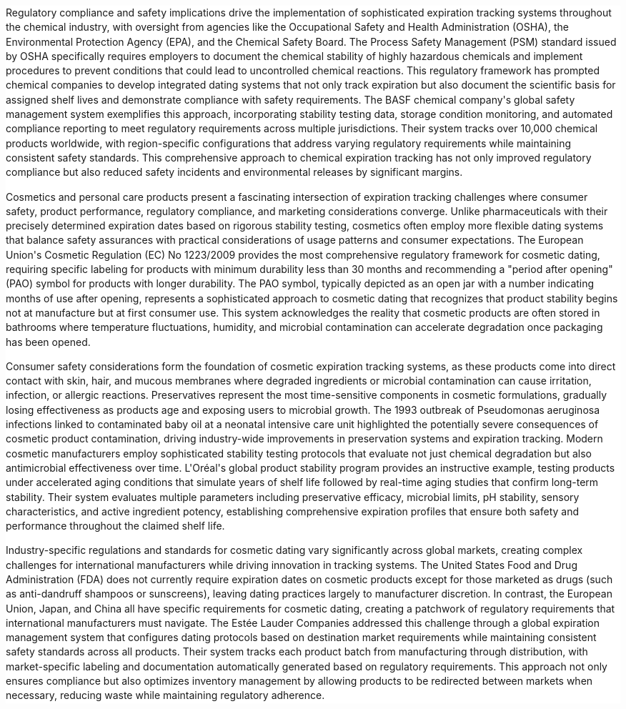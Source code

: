 Regulatory compliance and safety implications drive the implementation of sophisticated expiration tracking systems throughout the chemical industry, with oversight from agencies like the Occupational Safety and Health Administration (OSHA), the Environmental Protection Agency (EPA), and the Chemical Safety Board. The Process Safety Management (PSM) standard issued by OSHA specifically requires employers to document the chemical stability of highly hazardous chemicals and implement procedures to prevent conditions that could lead to uncontrolled chemical reactions. This regulatory framework has prompted chemical companies to develop integrated dating systems that not only track expiration but also document the scientific basis for assigned shelf lives and demonstrate compliance with safety requirements. The BASF chemical company's global safety management system exemplifies this approach, incorporating stability testing data, storage condition monitoring, and automated compliance reporting to meet regulatory requirements across multiple jurisdictions. Their system tracks over 10,000 chemical products worldwide, with region-specific configurations that address varying regulatory requirements while maintaining consistent safety standards. This comprehensive approach to chemical expiration tracking has not only improved regulatory compliance but also reduced safety incidents and environmental releases by significant margins.

Cosmetics and personal care products present a fascinating intersection of expiration tracking challenges where consumer safety, product performance, regulatory compliance, and marketing considerations converge. Unlike pharmaceuticals with their precisely determined expiration dates based on rigorous stability testing, cosmetics often employ more flexible dating systems that balance safety assurances with practical considerations of usage patterns and consumer expectations. The European Union's Cosmetic Regulation (EC) No 1223/2009 provides the most comprehensive regulatory framework for cosmetic dating, requiring specific labeling for products with minimum durability less than 30 months and recommending a "period after opening" (PAO) symbol for products with longer durability. The PAO symbol, typically depicted as an open jar with a number indicating months of use after opening, represents a sophisticated approach to cosmetic dating that recognizes that product stability begins not at manufacture but at first consumer use. This system acknowledges the reality that cosmetic products are often stored in bathrooms where temperature fluctuations, humidity, and microbial contamination can accelerate degradation once packaging has been opened.

Consumer safety considerations form the foundation of cosmetic expiration tracking systems, as these products come into direct contact with skin, hair, and mucous membranes where degraded ingredients or microbial contamination can cause irritation, infection, or allergic reactions. Preservatives represent the most time-sensitive components in cosmetic formulations, gradually losing effectiveness as products age and exposing users to microbial growth. The 1993 outbreak of Pseudomonas aeruginosa infections linked to contaminated baby oil at a neonatal intensive care unit highlighted the potentially severe consequences of cosmetic product contamination, driving industry-wide improvements in preservation systems and expiration tracking. Modern cosmetic manufacturers employ sophisticated stability testing protocols that evaluate not just chemical degradation but also antimicrobial effectiveness over time. L'Oréal's global product stability program provides an instructive example, testing products under accelerated aging conditions that simulate years of shelf life followed by real-time aging studies that confirm long-term stability. Their system evaluates multiple parameters including preservative efficacy, microbial limits, pH stability, sensory characteristics, and active ingredient potency, establishing comprehensive expiration profiles that ensure both safety and performance throughout the claimed shelf life.

Industry-specific regulations and standards for cosmetic dating vary significantly across global markets, creating complex challenges for international manufacturers while driving innovation in tracking systems. The United States Food and Drug Administration (FDA) does not currently require expiration dates on cosmetic products except for those marketed as drugs (such as anti-dandruff shampoos or sunscreens), leaving dating practices largely to manufacturer discretion. In contrast, the European Union, Japan, and China all have specific requirements for cosmetic dating, creating a patchwork of regulatory requirements that international manufacturers must navigate. The Estée Lauder Companies addressed this challenge through a global expiration management system that configures dating protocols based on destination market requirements while maintaining consistent safety standards across all products. Their system tracks each product batch from manufacturing through distribution, with market-specific labeling and documentation automatically generated based on regulatory requirements. This approach not only ensures compliance but also optimizes inventory management by allowing products to be redirected between markets when necessary, reducing waste while maintaining regulatory adherence.
